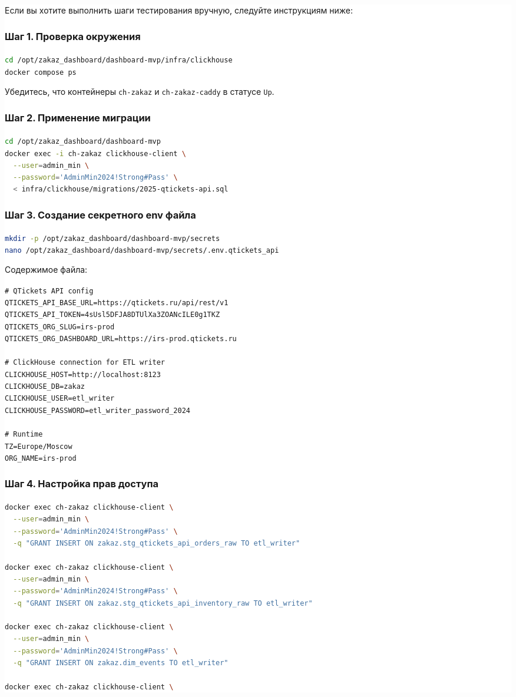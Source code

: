 Если вы хотите выполнить шаги тестирования вручную, следуйте инструкциям ниже:

### Шаг 1. Проверка окружения

```bash
cd /opt/zakaz_dashboard/dashboard-mvp/infra/clickhouse
docker compose ps
```

Убедитесь, что контейнеры `ch-zakaz` и `ch-zakaz-caddy` в статусе `Up`.

### Шаг 2. Применение миграции

```bash
cd /opt/zakaz_dashboard/dashboard-mvp
docker exec -i ch-zakaz clickhouse-client \
  --user=admin_min \
  --password='AdminMin2024!Strong#Pass' \
  < infra/clickhouse/migrations/2025-qtickets-api.sql
```

### Шаг 3. Создание секретного env файла

```bash
mkdir -p /opt/zakaz_dashboard/dashboard-mvp/secrets
nano /opt/zakaz_dashboard/dashboard-mvp/secrets/.env.qtickets_api
```

Содержимое файла:

```env
# QTickets API config
QTICKETS_API_BASE_URL=https://qtickets.ru/api/rest/v1
QTICKETS_API_TOKEN=4sUsl5DFJA8DTUlXa3ZOANcILE0g1TKZ
QTICKETS_ORG_SLUG=irs-prod
QTICKETS_ORG_DASHBOARD_URL=https://irs-prod.qtickets.ru

# ClickHouse connection for ETL writer
CLICKHOUSE_HOST=http://localhost:8123
CLICKHOUSE_DB=zakaz
CLICKHOUSE_USER=etl_writer
CLICKHOUSE_PASSWORD=etl_writer_password_2024

# Runtime
TZ=Europe/Moscow
ORG_NAME=irs-prod
```

### Шаг 4. Настройка прав доступа

```bash
docker exec ch-zakaz clickhouse-client \
  --user=admin_min \
  --password='AdminMin2024!Strong#Pass' \
  -q "GRANT INSERT ON zakaz.stg_qtickets_api_orders_raw TO etl_writer"

docker exec ch-zakaz clickhouse-client \
  --user=admin_min \
  --password='AdminMin2024!Strong#Pass' \
  -q "GRANT INSERT ON zakaz.stg_qtickets_api_inventory_raw TO etl_writer"

docker exec ch-zakaz clickhouse-client \
  --user=admin_min \
  --password='AdminMin2024!Strong#Pass' \
  -q "GRANT INSERT ON zakaz.dim_events TO etl_writer"

docker exec ch-zakaz clickhouse-client \
```